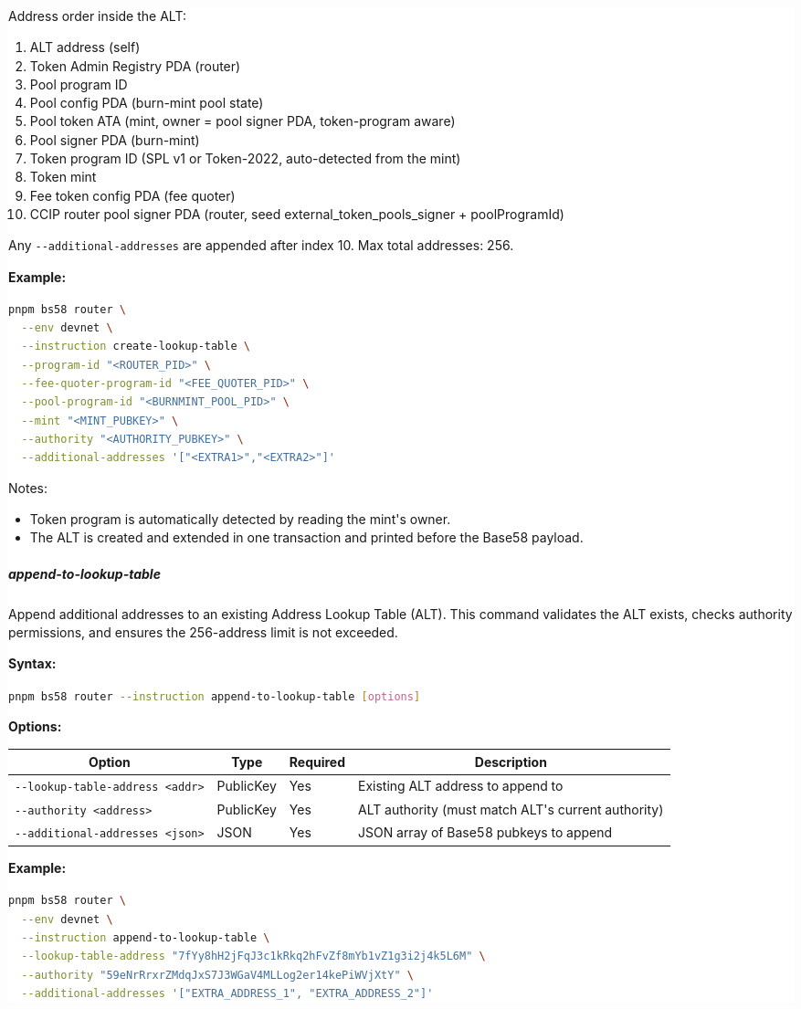 Address order inside the ALT:

1. ALT address (self)
2. Token Admin Registry PDA (router)
3. Pool program ID
4. Pool config PDA (burn-mint pool state)
5. Pool token ATA (mint, owner = pool signer PDA, token-program aware)
6. Pool signer PDA (burn-mint)
7. Token program ID (SPL v1 or Token-2022, auto-detected from the mint)
8. Token mint
9. Fee token config PDA (fee quoter)
10. CCIP router pool signer PDA (router, seed external_token_pools_signer + poolProgramId)

Any `--additional-addresses` are appended after index 10. Max total addresses: 256.

**Example:**

```bash
pnpm bs58 router \
  --env devnet \
  --instruction create-lookup-table \
  --program-id "<ROUTER_PID>" \
  --fee-quoter-program-id "<FEE_QUOTER_PID>" \
  --pool-program-id "<BURNMINT_POOL_PID>" \
  --mint "<MINT_PUBKEY>" \
  --authority "<AUTHORITY_PUBKEY>" \
  --additional-addresses '["<EXTRA1>","<EXTRA2>"]'
```

Notes:

- Token program is automatically detected by reading the mint's owner.
- The ALT is created and extended in one transaction and printed before the Base58 payload.

##### append-to-lookup-table

Append additional addresses to an existing Address Lookup Table (ALT). This command validates the ALT exists, checks authority permissions, and ensures the 256-address limit is not exceeded.

**Syntax:**

```bash
pnpm bs58 router --instruction append-to-lookup-table [options]
```

**Options:**

| Option                          | Type      | Required | Description                                               |
| ------------------------------- | --------- | -------- | --------------------------------------------------------- |
| `--lookup-table-address <addr>` | PublicKey | Yes      | Existing ALT address to append to                        |
| `--authority <address>`         | PublicKey | Yes      | ALT authority (must match ALT's current authority)       |
| `--additional-addresses <json>` | JSON      | Yes      | JSON array of Base58 pubkeys to append                   |

**Example:**

```bash
pnpm bs58 router \
  --env devnet \
  --instruction append-to-lookup-table \
  --lookup-table-address "7fYy8hH2jFqJ3c1kRkq2hFvZf8mYb1vZ1g3i2j4k5L6M" \
  --authority "59eNrRrxrZMdqJxS7J3WGaV4MLLog2er14kePiWVjXtY" \
  --additional-addresses '["EXTRA_ADDRESS_1", "EXTRA_ADDRESS_2"]'
```

